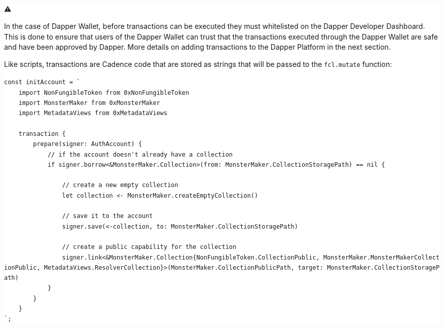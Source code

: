 </div>

</div>

<div>

<div>

⚠️

</div>

<div>

In the case of Dapper Wallet, before transactions can be executed they
must whitelisted on the Dapper Developer Dashboard. This is done to
ensure that users of the Dapper Wallet can trust that the transactions
executed through the Dapper Wallet are safe and have been approved by
Dapper. More details on adding transactions to the Dapper Platform in
the next section.

</div>

</div>

<div>

</div>

<div>

Like scripts, transactions are Cadence code that are stored as strings
that will be passed to the `fcl.mutate` function:

</div>

<div>

    const initAccount = `
        import NonFungibleToken from 0xNonFungibleToken
        import MonsterMaker from 0xMonsterMaker
        import MetadataViews from 0xMetadataViews

        transaction {
            prepare(signer: AuthAccount) {
                // if the account doesn't already have a collection
                if signer.borrow<&MonsterMaker.Collection>(from: MonsterMaker.CollectionStoragePath) == nil {

                    // create a new empty collection
                    let collection <- MonsterMaker.createEmptyCollection()
                    
                    // save it to the account
                    signer.save(<-collection, to: MonsterMaker.CollectionStoragePath)

                    // create a public capability for the collection
                    signer.link<&MonsterMaker.Collection{NonFungibleToken.CollectionPublic, MonsterMaker.MonsterMakerCollectionPublic, MetadataViews.ResolverCollection}>(MonsterMaker.CollectionPublicPath, target: MonsterMaker.CollectionStoragePath)
                }
            }
        }
    `;
